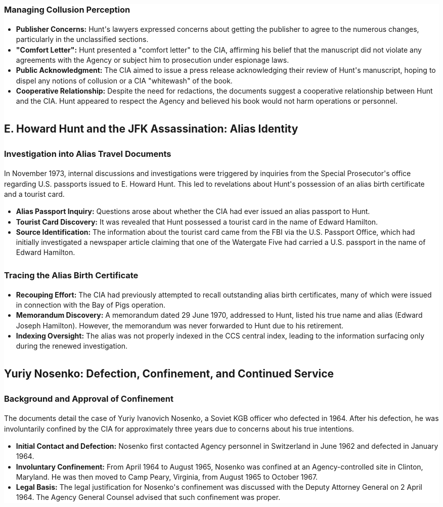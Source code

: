 ### Managing Collusion Perception

*   **Publisher Concerns:** Hunt's lawyers expressed concerns about getting the publisher to agree to the numerous changes, particularly in the unclassified sections.
*   **"Comfort Letter":** Hunt presented a "comfort letter" to the CIA, affirming his belief that the manuscript did not violate any agreements with the Agency or subject him to prosecution under espionage laws.
*   **Public Acknowledgment:** The CIA aimed to issue a press release acknowledging their review of Hunt's manuscript, hoping to dispel any notions of collusion or a CIA "whitewash" of the book.
*   **Cooperative Relationship:** Despite the need for redactions, the documents suggest a cooperative relationship between Hunt and the CIA. Hunt appeared to respect the Agency and believed his book would not harm operations or personnel.

## E. Howard Hunt and the JFK Assassination: Alias Identity

### Investigation into Alias Travel Documents

In November 1973, internal discussions and investigations were triggered by inquiries from the Special Prosecutor's office regarding U.S. passports issued to E. Howard Hunt. This led to revelations about Hunt's possession of an alias birth certificate and a tourist card.

*   **Alias Passport Inquiry:** Questions arose about whether the CIA had ever issued an alias passport to Hunt.
*   **Tourist Card Discovery:** It was revealed that Hunt possessed a tourist card in the name of Edward Hamilton.
*   **Source Identification:** The information about the tourist card came from the FBI via the U.S. Passport Office, which had initially investigated a newspaper article claiming that one of the Watergate Five had carried a U.S. passport in the name of Edward Hamilton.

### Tracing the Alias Birth Certificate

*   **Recouping Effort:** The CIA had previously attempted to recall outstanding alias birth certificates, many of which were issued in connection with the Bay of Pigs operation.
*   **Memorandum Discovery:** A memorandum dated 29 June 1970, addressed to Hunt, listed his true name and alias (Edward Joseph Hamilton). However, the memorandum was never forwarded to Hunt due to his retirement.
*   **Indexing Oversight:** The alias was not properly indexed in the CCS central index, leading to the information surfacing only during the renewed investigation.

## Yuriy Nosenko: Defection, Confinement, and Continued Service

### Background and Approval of Confinement

The documents detail the case of Yuriy Ivanovich Nosenko, a Soviet KGB officer who defected in 1964. After his defection, he was involuntarily confined by the CIA for approximately three years due to concerns about his true intentions.

*   **Initial Contact and Defection:** Nosenko first contacted Agency personnel in Switzerland in June 1962 and defected in January 1964.
*   **Involuntary Confinement:** From April 1964 to August 1965, Nosenko was confined at an Agency-controlled site in Clinton, Maryland. He was then moved to Camp Peary, Virginia, from August 1965 to October 1967.
*   **Legal Basis:** The legal justification for Nosenko's confinement was discussed with the Deputy Attorney General on 2 April 1964. The Agency General Counsel advised that such confinement was proper.
